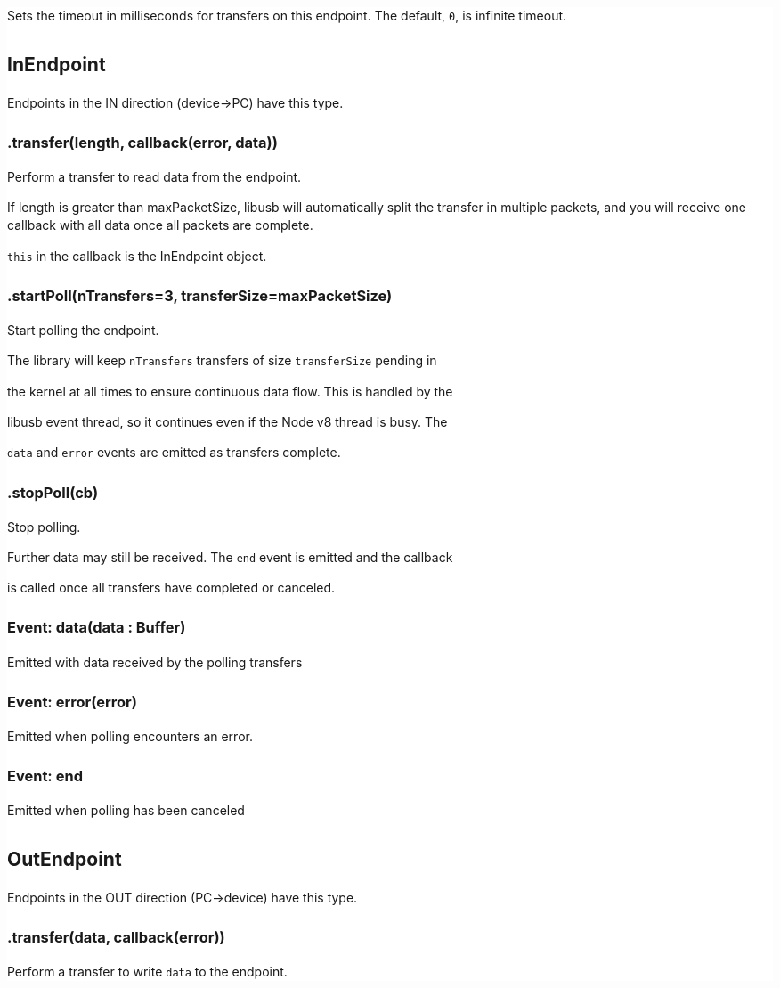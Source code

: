 Sets the timeout in milliseconds for transfers on this endpoint. The default, `0`, is infinite timeout.

## InEndpoint

Endpoints in the IN direction (device->PC) have this type.

### .transfer(length, callback(error, data))

Perform a transfer to read data from the endpoint.

If length is greater than maxPacketSize, libusb will automatically split the transfer in multiple packets, and you will receive one callback with all data once all packets are complete.

`this` in the callback is the InEndpoint object.

### .startPoll(nTransfers=3, transferSize=maxPacketSize)

Start polling the endpoint.

The library will keep `nTransfers` transfers of size `transferSize` pending in

the kernel at all times to ensure continuous data flow. This is handled by the

libusb event thread, so it continues even if the Node v8 thread is busy. The

`data` and `error` events are emitted as transfers complete.

### .stopPoll(cb)

Stop polling.

Further data may still be received. The `end` event is emitted and the callback

is called once all transfers have completed or canceled.

### Event: data(data : Buffer)

Emitted with data received by the polling transfers

### Event: error(error)

Emitted when polling encounters an error.

### Event: end

Emitted when polling has been canceled

## OutEndpoint

Endpoints in the OUT direction (PC->device) have this type.

### .transfer(data, callback(error))

Perform a transfer to write `data` to the endpoint.
